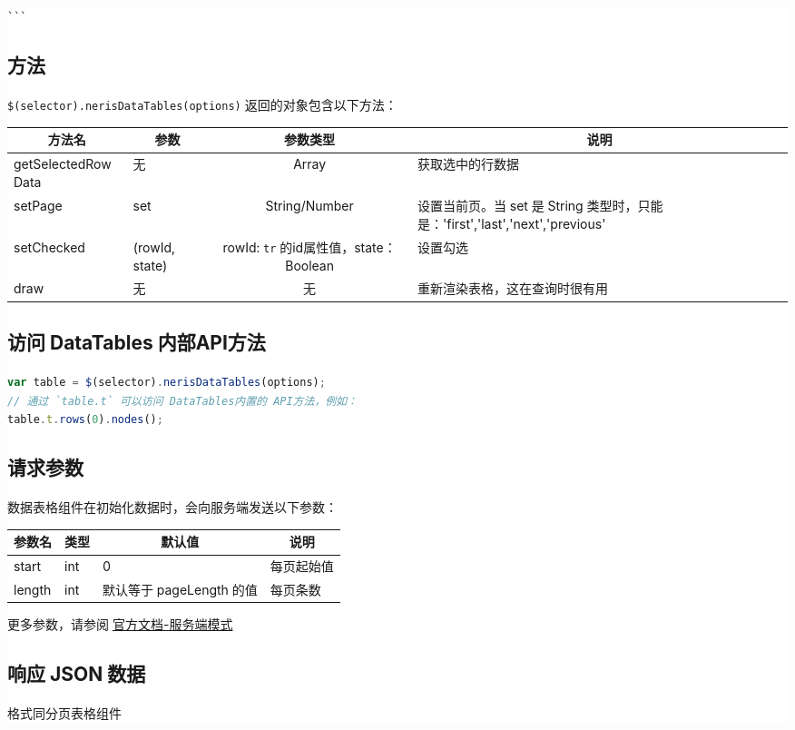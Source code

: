 	```

## 方法

`$(selector).nerisDataTables(options)` 返回的对象包含以下方法：

| 方法名 | 参数 | 参数类型 | 说明 |
| ----- | --- |  :-----: | --- |
| getSelectedRowData | 无 | Array | 获取选中的行数据 |
| setPage | set | String/Number | 设置当前页。当 set 是 String 类型时，只能是：'first','last','next','previous'|
| setChecked | (rowId, state) | rowId: `tr` 的id属性值，state： Boolean | 设置勾选 |
| draw | 无 | 无 | 重新渲染表格，这在查询时很有用|

## 访问 DataTables 内部API方法
```js
var table = $(selector).nerisDataTables(options);
// 通过 `table.t` 可以访问 DataTables内置的 API方法，例如：
table.t.rows(0).nodes();
```

## 请求参数

数据表格组件在初始化数据时，会向服务端发送以下参数：

| 参数名 | 类型 | 默认值 | 说明 |
| --- | --- | --- | --- |
| start | int | 0 | 每页起始值 |
| length | int | 默认等于 pageLength 的值 | 每页条数 |

更多参数，请参阅 [官方文档-服务端模式](https://datatables.net/manual/server-side)

## 响应 	JSON 数据
格式同分页表格组件




